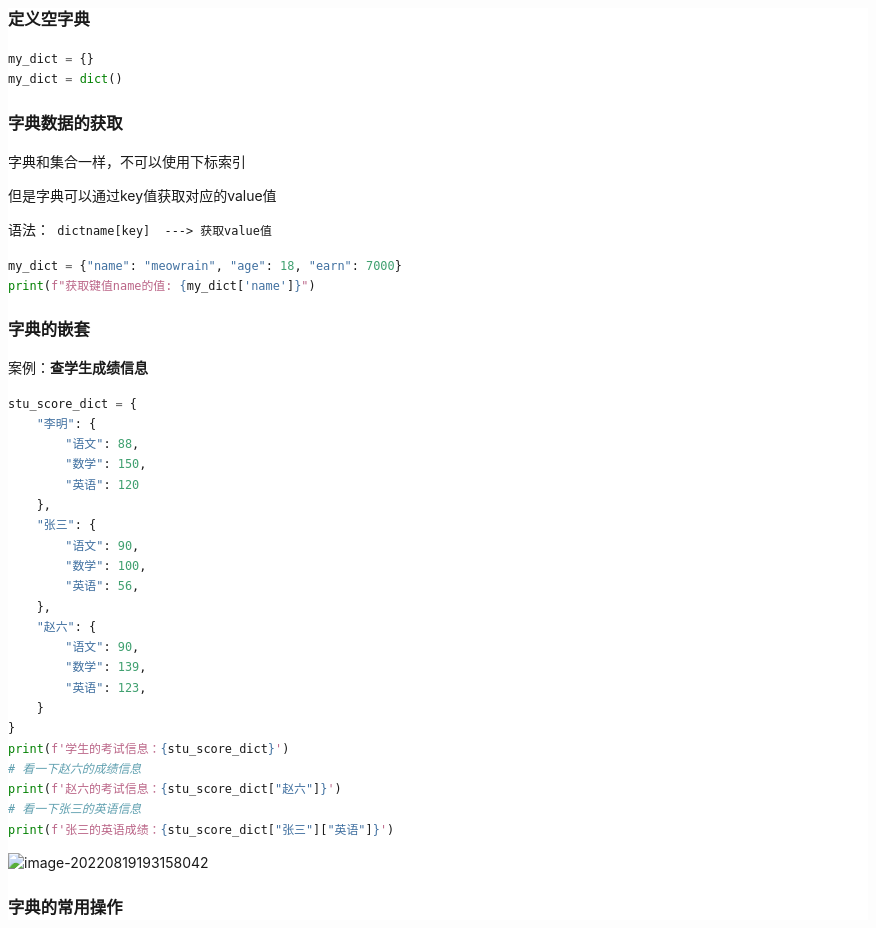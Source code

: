 ### 定义空字典

```python
my_dict = {}
my_dict = dict()
```



### 字典数据的获取

字典和集合一样，不可以使用下标索引

但是字典可以通过key值获取对应的value值

语法：` dictname[key]  ---> 获取value值`

```python
my_dict = {"name": "meowrain", "age": 18, "earn": 7000}
print(f"获取键值name的值: {my_dict['name']}")
```



### 字典的嵌套

案例：**查学生成绩信息**

```python
stu_score_dict = {
    "李明": {
        "语文": 88,
        "数学": 150,
        "英语": 120
    },
    "张三": {
        "语文": 90,
        "数学": 100,
        "英语": 56,
    },
    "赵六": {
        "语文": 90,
        "数学": 139,
        "英语": 123,
    }
}
print(f'学生的考试信息：{stu_score_dict}')
# 看一下赵六的成绩信息
print(f'赵六的考试信息：{stu_score_dict["赵六"]}')
# 看一下张三的英语信息
print(f'张三的英语成绩：{stu_score_dict["张三"]["英语"]}')
```

![image-20220819193158042](https://static.meowrain.cn/i/2022/08/20/5gjkxz-3.png)

### 字典的常用操作
